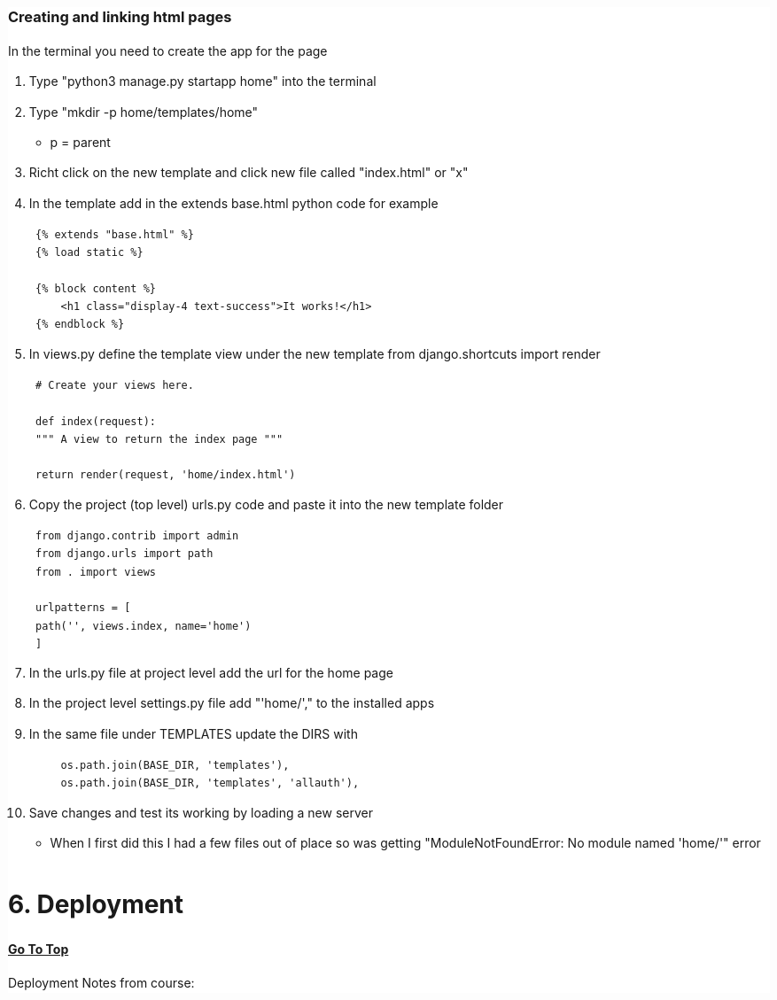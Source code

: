 ### Creating and linking html pages
In the terminal you need to create the app for the page

1. Type "python3 manage.py startapp home" into the terminal
2. Type "mkdir -p home/templates/home"
    * p = parent
3. Richt click on the new template and click new file called "index.html" or "x"
4. In the template add in the extends base.html python code for example

        {% extends "base.html" %}
        {% load static %}

        {% block content %}
            <h1 class="display-4 text-success">It works!</h1>
        {% endblock %}

5. In views.py define the template view under the new template
        from django.shortcuts import render

        # Create your views here.

        def index(request):
        """ A view to return the index page """

        return render(request, 'home/index.html')

6. Copy the project (top level) urls.py code and paste it into the new template folder

        from django.contrib import admin
        from django.urls import path
        from . import views

        urlpatterns = [
        path('', views.index, name='home')
        ]
7. In the urls.py file at project level add the url for the home page
8. In the project level settings.py file add "'home/'," to the installed apps
9. In the same file under TEMPLATES update the DIRS with

            os.path.join(BASE_DIR, 'templates'),
            os.path.join(BASE_DIR, 'templates', 'allauth'),

10. Save changes and test its working by loading a new server
    * When I first did this I had a few files out of place so was getting "ModuleNotFoundError: No module named 'home/'" error



<a name="deployment"></a>

# 6. Deployment
#### [Go To Top](#table-of-contents "Go To Top")


Deployment Notes from course:

